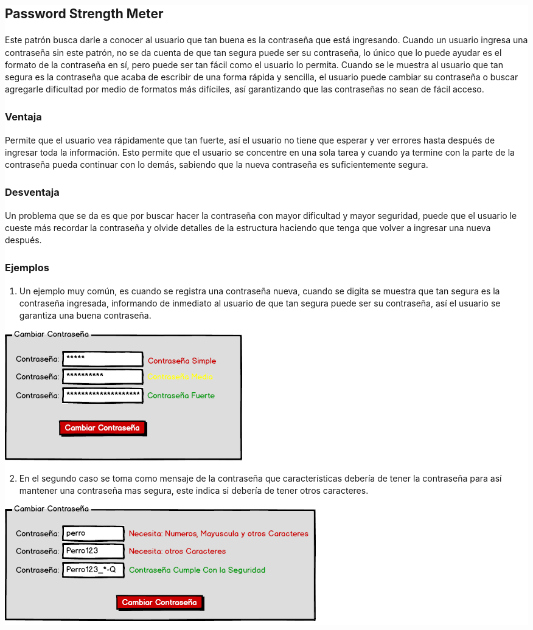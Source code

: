 ## Password Strength Meter

Este patrón busca darle a conocer al usuario que tan buena es la contraseña que está ingresando. Cuando un usuario ingresa una contraseña sin este patrón, no se da cuenta de que tan segura puede ser su contraseña, lo único que lo puede ayudar es el formato de la contraseña en sí, pero puede ser tan fácil como el usuario lo permita. Cuando se le muestra al usuario que tan segura es la contraseña que acaba de escribir de una forma rápida y sencilla, el usuario puede cambiar su contraseña o buscar agregarle dificultad por medio de formatos más difíciles, así garantizando que las contraseñas no sean de fácil acceso.  

### Ventaja

Permite que el usuario vea rápidamente que tan fuerte, así el usuario no tiene que esperar y ver errores hasta después de ingresar toda la información. Esto permite que el usuario se concentre en una sola tarea y cuando ya termine con la parte de la contraseña pueda continuar con lo demás, sabiendo que la nueva contraseña es suficientemente segura. 

### Desventaja

Un problema que se da es que por buscar hacer la contraseña con mayor dificultad y mayor seguridad, puede que el usuario le cueste más recordar la contraseña y olvide detalles de la estructura haciendo que tenga que volver a ingresar una nueva después.

### Ejemplos 

1. Un ejemplo muy común, es cuando se registra una contraseña nueva, cuando se digita se muestra que tan segura es la contraseña ingresada, informando de inmediato al usuario de que tan segura puede ser su contraseña, así el usuario se garantiza una buena contraseña.

![](_figures/ejemplo6.png)

2. En el segundo caso se toma como mensaje de la contraseña que características debería de tener la contraseña para así mantener una contraseña mas segura, este indica si debería de tener otros caracteres.

![](_figures/ejemplo6_6.png)
